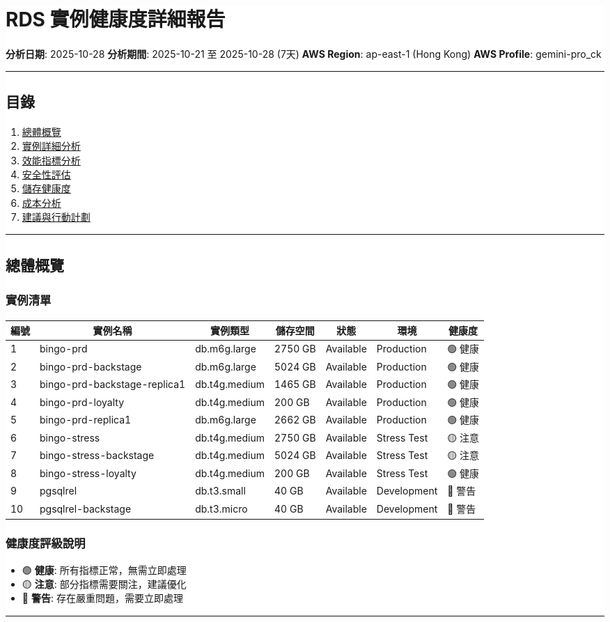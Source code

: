 # RDS 實例健康度詳細報告

**分析日期**: 2025-10-28
**分析期間**: 2025-10-21 至 2025-10-28 (7天)
**AWS Region**: ap-east-1 (Hong Kong)
**AWS Profile**: gemini-pro_ck

---

## 目錄

1. [總體概覽](#總體概覽)
2. [實例詳細分析](#實例詳細分析)
3. [效能指標分析](#效能指標分析)
4. [安全性評估](#安全性評估)
5. [儲存健康度](#儲存健康度)
6. [成本分析](#成本分析)
7. [建議與行動計劃](#建議與行動計劃)

---

## 總體概覽

### 實例清單

| 編號 | 實例名稱 | 實例類型 | 儲存空間 | 狀態 | 環境 | 健康度 |
|------|----------|----------|----------|------|------|--------|
| 1 | bingo-prd | db.m6g.large | 2750 GB | Available | Production | 🟢 健康 |
| 2 | bingo-prd-backstage | db.m6g.large | 5024 GB | Available | Production | 🟢 健康 |
| 3 | bingo-prd-backstage-replica1 | db.t4g.medium | 1465 GB | Available | Production | 🟢 健康 |
| 4 | bingo-prd-loyalty | db.t4g.medium | 200 GB | Available | Production | 🟢 健康 |
| 5 | bingo-prd-replica1 | db.m6g.large | 2662 GB | Available | Production | 🟢 健康 |
| 6 | bingo-stress | db.t4g.medium | 2750 GB | Available | Stress Test | 🟡 注意 |
| 7 | bingo-stress-backstage | db.t4g.medium | 5024 GB | Available | Stress Test | 🟡 注意 |
| 8 | bingo-stress-loyalty | db.t4g.medium | 200 GB | Available | Stress Test | 🟢 健康 |
| 9 | pgsqlrel | db.t3.small | 40 GB | Available | Development | 🔴 警告 |
| 10 | pgsqlrel-backstage | db.t3.micro | 40 GB | Available | Development | 🔴 警告 |

### 健康度評級說明
- 🟢 **健康**: 所有指標正常，無需立即處理
- 🟡 **注意**: 部分指標需要關注，建議優化
- 🔴 **警告**: 存在嚴重問題，需要立即處理

---